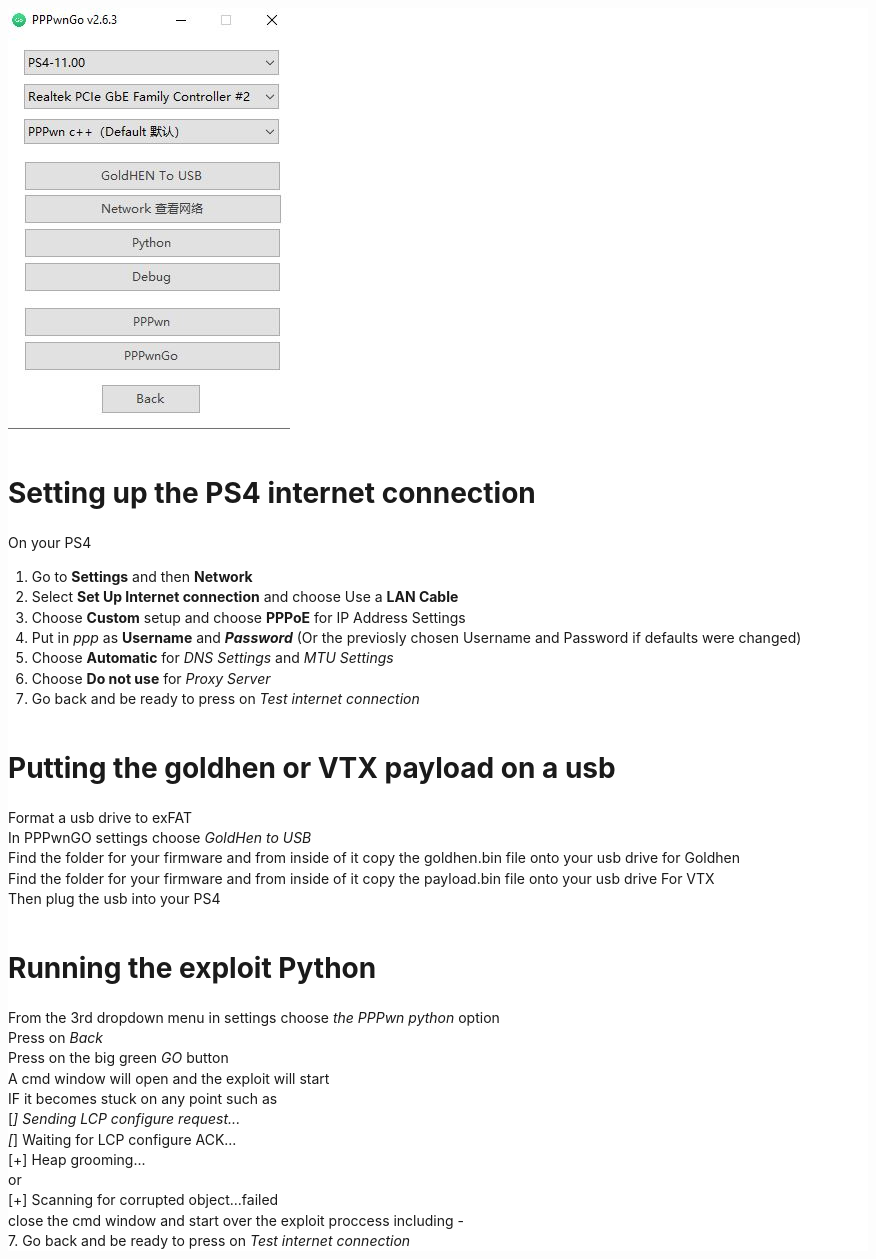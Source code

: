 ![-](imgs/3.JPG)     
     
# Setting up the PS4 internet connection  
On your PS4  
1. Go to **Settings** and then **Network**   
2. Select **Set Up Internet connection** and choose Use a **LAN Cable**  
3. Choose **Custom** setup and choose **PPPoE** for IP Address Settings  
4. Put in *ppp* as **Username** and ***Password***  (Or the previosly chosen Username and Password if defaults were changed)  
5. Choose **Automatic** for *DNS Settings* and *MTU Settings*
6. Choose **Do not use** for *Proxy Server*   
7. Go back and be ready to press on *Test internet connection*        

# Putting the goldhen or VTX payload on a usb   
Format a usb drive to exFAT   
In PPPwnGO settings choose *GoldHen to USB*    
Find the folder for your firmware and from inside of it copy the goldhen.bin file onto your usb drive  for Goldhen         
Find the folder for your firmware and from inside of it copy the payload.bin file onto your usb drive  For VTX      
Then plug the usb into your PS4    


# Running the exploit Python    
From the 3rd dropdown menu in settings choose *the PPPwn python* option    
Press on *Back*   
Press on the big green *GO* button   
A cmd window will open and the exploit will start     
IF it becomes stuck on any point such as    
[*] Sending LCP configure request...    
[*] Waiting for LCP configure ACK...    
[+] Heap grooming...     
or   
[+] Scanning for corrupted object...failed   
close the cmd window and start over the exploit proccess including -       
7. Go back and be ready to press on *Test internet connection*       
     